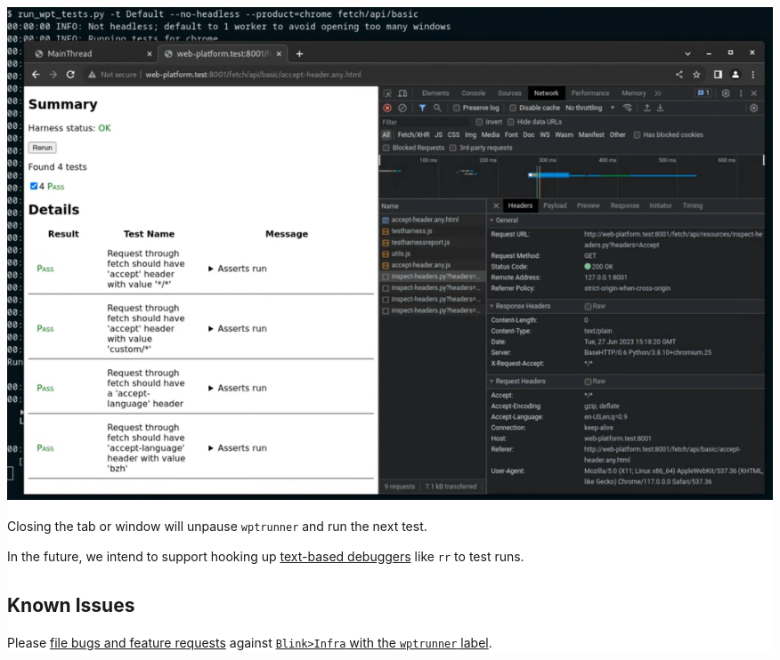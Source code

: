 ![wptrunner paused](images/web-tests/wptrunner-paused.jpg)

Closing the tab or window will unpause `wptrunner` and run the next test.

In the future, we intend to support hooking up [text-based debuggers] like `rr`
to test runs.

[text-based debuggers]: https://crbug.com/1440021

## Known Issues

Please [file bugs and feature requests](https://crbug.com/new) against
[`Blink>Infra` with the `wptrunner`
label](https://bugs.chromium.org/p/chromium/issues/list?q=component%3ABlink%3EInfra%20label%3Awptrunner&can=2).

[0]: /third_party/blink/tools/run_wpt_tests.py
[1]: https://source.chromium.org/search?q=run_wpt_tests.py%20lang:gn
[2]: /third_party/blink/web_tests/VirtualTestSuites
[3]: /third_party/blink/web_tests/FlagSpecificConfig
[4]: /third_party/blink/web_tests/SmokeTests
[5]: /third_party/blink/tools/blink_tool.py
[6]: /third_party/blink/tools/blinkpy/tool/commands/update_metadata.py
[7]: /third_party/blink/tools/blinkpy/tool/commands/rebaseline_cl.py
[8]: /third_party/blink/web_tests/wpt_internal
[9]: /third_party/blink/tools/blinkpy/web_tests/results.html
[10]: /third_party/blink/web_tests/FlagExpectations
[11]: https://web-platform-tests.org/writing-tests/testharness.html#tests-for-other-or-multiple-globals-any-js
[12]: https://source.chromium.org/chromium/chromium/src/+/main:third_party/blink/tools/blinkpy/web_tests/port/base.py;l=152-163;drc=b35e75299a6fda0eb51e9ba3139cce216f7f8db0;bpv=0;bpt=0
[13]: /third_party/blink/web_tests/NeverFixTests


[WebDriver]: https://www.w3.org/TR/webdriver/
[protocol mode]: /content/web_test/browser/test_info_extractor.h
[internal APIs]: writing_web_tests.md#Relying-on-Blink_Specific-Testing-APIs
[CL description footer]: ../contributing.md#cl-footer-reference
[results viewer]: web_tests_addressing_flake.md#Understanding-builder-results
[WPT metadata files]: https://web-platform-tests.org/tools/wptrunner/docs/expectation.html
[web test expectation files]: web_test_expectations.md#Kinds-of-expectations-files
[platform tags]: /third_party/blink/web_tests/TestExpectations#1
[test environment]: https://firefox-source-docs.mozilla.org/build/buildsystem/mozinfo.html
[conditional syntax]: https://web-platform-tests.org/tools/wptrunner/docs/expectation.html#conditional-values
[test variants]: https://web-platform-tests.org/writing-tests/testharness.html#variants
[rebaselining]: web_test_expectations.md#Rebaselining-using-try-jobs